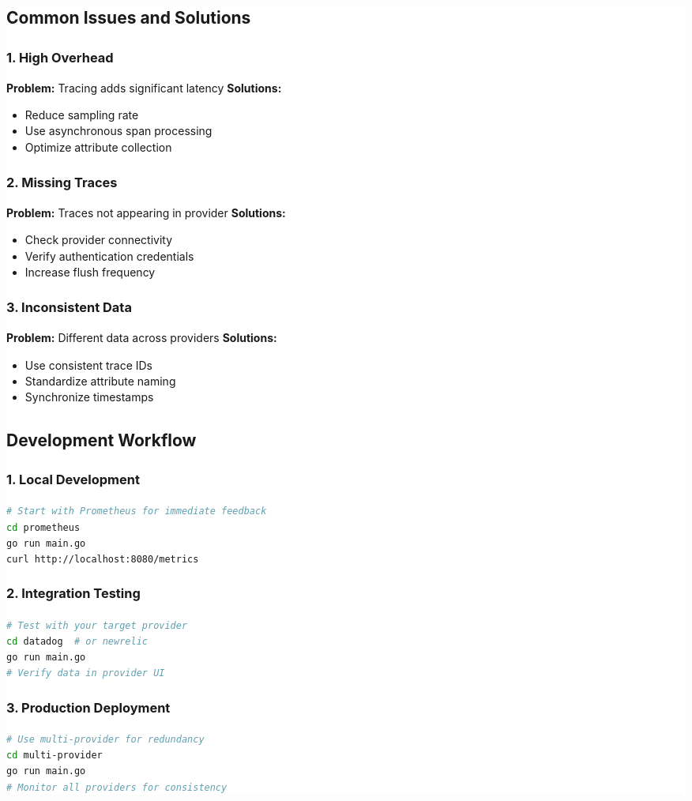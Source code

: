 ## Common Issues and Solutions

### 1. High Overhead
**Problem:** Tracing adds significant latency
**Solutions:**
- Reduce sampling rate
- Use asynchronous span processing
- Optimize attribute collection

### 2. Missing Traces
**Problem:** Traces not appearing in provider
**Solutions:**
- Check provider connectivity
- Verify authentication credentials
- Increase flush frequency

### 3. Inconsistent Data
**Problem:** Different data across providers
**Solutions:**
- Use consistent trace IDs
- Standardize attribute naming
- Synchronize timestamps

## Development Workflow

### 1. Local Development
```bash
# Start with Prometheus for immediate feedback
cd prometheus
go run main.go
curl http://localhost:8080/metrics
```

### 2. Integration Testing
```bash
# Test with your target provider
cd datadog  # or newrelic
go run main.go
# Verify data in provider UI
```

### 3. Production Deployment
```bash
# Use multi-provider for redundancy
cd multi-provider
go run main.go
# Monitor all providers for consistency
```
